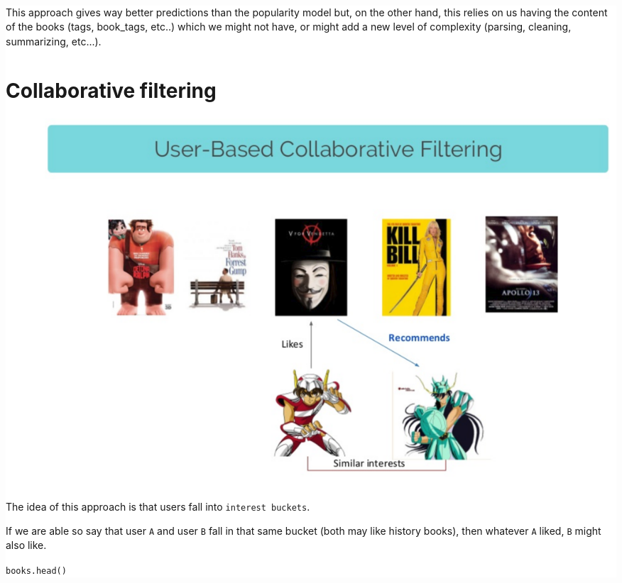 

This approach gives way better predictions than the popularity model but, on the other hand, this relies on us having the content of the books (tags, book_tags, etc..) which we might not have, or might add a new level of complexity (parsing, cleaning, summarizing, etc...).

# Collaborative filtering

![image.png](../assets/images/2018-10-18-Building_a_recommender_system_files/collaborative-filtering.png)

The idea of this approach is that users fall into `interest buckets`. 


If we are able so say that user `A` and user `B` fall in that same bucket (both may like history books), then whatever `A` liked, `B` might also like.


```python
books.head()
```




<div>
<style scoped>
    .dataframe tbody tr th:only-of-type {
        vertical-align: middle;
    }
